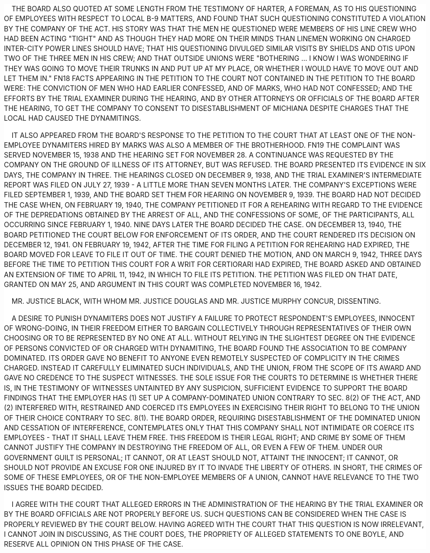     THE BOARD ALSO QUOTED AT SOME LENGTH FROM THE TESTIMONY OF HARTER, A FOREMAN, AS TO HIS QUESTIONING OF EMPLOYEES WITH RESPECT TO LOCAL B-9 MATTERS, AND FOUND THAT SUCH QUESTIONING CONSTITUTED A VIOLATION BY THE COMPANY OF THE ACT.  HIS STORY WAS THAT THE MEN HE QUESTIONED WERE MEMBERS OF HIS LINE CREW WHO HAD BEEN ACTING "TIGHT" AND AS THOUGH THEY HAD MORE ON THEIR MINDS THAN LINEMEN WORKING ON CHARGED INTER-CITY POWER LINES SHOULD HAVE; THAT HIS QUESTIONING DIVULGED SIMILAR VISITS BY SHIELDS AND OTIS UPON TWO OF THE THREE MEN IN HIS CREW; AND THAT OUTSIDE UNIONS WERE "BOTHERING  ...  I KNOW I WAS WONDERING IF THEY WAS GOING TO MOVE THEIR TRUNKS IN AND PUT UP AT MY PLACE, OR WHETHER I WOULD HAVE TO MOVE OUT AND LET THEM IN."    FN18  FACTS APPEARING IN THE PETITION TO THE COURT NOT CONTAINED IN THE PETITION TO THE BOARD WERE:  THE CONVICTION OF MEN WHO HAD EARLIER CONFESSED, AND OF MARKS, WHO HAD NOT CONFESSED; AND THE EFFORTS BY THE TRIAL EXAMINER DURING THE HEARING, AND BY OTHER ATTORNEYS OR OFFICIALS OF THE BOARD AFTER THE HEARING, TO GET THE COMPANY TO CONSENT TO DISESTABLISHMENT OF MICHIANA DESPITE CHARGES THAT THE LOCAL HAD CAUSED THE DYNAMITINGS.

    IT ALSO APPEARED FROM THE BOARD'S RESPONSE TO THE PETITION TO THE COURT THAT AT LEAST ONE OF THE NON-EMPLOYEE DYNAMITERS HIRED BY MARKS WAS ALSO A MEMBER OF THE BROTHERHOOD.    FN19  THE COMPLAINT WAS SERVED NOVEMBER 15, 1938 AND THE HEARING SET FOR NOVEMBER 28.  A CONTINUANCE WAS REQUESTED BY THE COMPANY ON THE GROUND OF ILLNESS OF ITS ATTORNEY, BUT WAS REFUSED.  THE BOARD PRESENTED ITS EVIDENCE IN SIX DAYS, THE COMPANY IN THREE.  THE HEARINGS CLOSED ON DECEMBER 9, 1938, AND THE TRIAL EXAMINER'S INTERMEDIATE REPORT WAS FILED ON JULY 27, 1939 - A LITTLE MORE THAN SEVEN MONTHS LATER.  THE COMPANY'S EXCEPTIONS WERE FILED SEPTEMBER 1, 1939, AND THE BOARD SET THEM FOR HEARING ON NOVEMBER 9, 1939.  THE BOARD HAD NOT DECIDED THE CASE WHEN, ON FEBRUARY 19, 1940, THE COMPANY PETITIONED IT FOR A REHEARING WITH REGARD TO THE EVIDENCE OF THE DEPREDATIONS OBTAINED BY THE ARREST OF ALL, AND THE CONFESSIONS OF SOME, OF THE PARTICIPANTS, ALL OCCURRING SINCE FEBRUARY 1, 1940.  NINE DAYS LATER THE BOARD DECIDED THE CASE.  ON DECEMBER 13, 1940, THE BOARD PETITIONED THE COURT BELOW FOR ENFORCEMENT OF ITS ORDER, AND THE COURT RENDERED ITS DECISION ON DECEMBER 12, 1941.  ON FEBRUARY 19, 1942, AFTER THE TIME FOR FILING A PETITION FOR REHEARING HAD EXPIRED, THE BOARD MOVED FOR LEAVE TO FILE IT OUT OF TIME.  THE COURT DENIED THE MOTION, AND ON MARCH 9, 1942, THREE DAYS BEFORE THE TIME TO PETITION THIS COURT FOR A WRIT FOR CERTIORARI HAD EXPIRED, THE BOARD ASKED AND OBTAINED AN EXTENSION OF TIME TO APRIL 11, 1942, IN WHICH TO FILE ITS PETITION.  THE PETITION WAS FILED ON THAT DATE, GRANTED ON MAY 25, AND ARGUMENT IN THIS COURT WAS COMPLETED NOVEMBER 16, 1942.

    MR. JUSTICE BLACK, WITH WHOM MR. JUSTICE DOUGLAS AND MR. JUSTICE MURPHY CONCUR, DISSENTING.

    A DESIRE TO PUNISH DYNAMITERS DOES NOT JUSTIFY A FAILURE TO PROTECT RESPONDENT'S EMPLOYEES, INNOCENT OF WRONG-DOING, IN THEIR FREEDOM EITHER TO BARGAIN COLLECTIVELY THROUGH REPRESENTATIVES OF THEIR OWN CHOOSING OR TO BE REPRESENTED BY NO ONE AT ALL.  WITHOUT RELYING IN THE SLIGHTEST DEGREE ON THE EVIDENCE OF PERSONS CONVICTED OF OR CHARGED WITH DYNAMITING, THE BOARD FOUND THE ASSOCIATION TO BE COMPANY DOMINATED.  ITS ORDER GAVE NO BENEFIT TO ANYONE EVEN REMOTELY SUSPECTED OF COMPLICITY IN THE CRIMES CHARGED.  INSTEAD IT CAREFULLY ELIMINATED SUCH INDIVIDUALS, AND THE UNION, FROM THE SCOPE OF ITS AWARD AND GAVE NO CREDENCE TO THE SUSPECT WITNESSES.  THE SOLE ISSUE FOR THE COURTS TO DETERMINE IS WHETHER THERE IS, IN THE TESTIMONY OF WITNESSES UNTAINTED BY ANY SUSPICION, SUFFICIENT EVIDENCE TO SUPPORT THE BOARD FINDINGS THAT THE EMPLOYER HAS (1) SET UP A COMPANY-DOMINATED UNION CONTRARY TO SEC. 8(2) OF THE ACT, AND (2) INTERFERED WITH, RESTRAINED AND COERCED ITS EMPLOYEES IN EXERCISING THEIR RIGHT TO BELONG TO THE UNION OF THEIR CHOICE CONTRARY TO SEC. 8(1).  THE BOARD ORDER, REQUIRING DISESTABLISHMENT OF THE DOMINATED UNION AND CESSATION OF INTERFERENCE, CONTEMPLATES ONLY THAT THIS COMPANY SHALL NOT INTIMIDATE OR COERCE ITS EMPLOYEES - THAT IT SHALL LEAVE THEM FREE.  THIS FREEDOM IS THEIR LEGAL RIGHT; AND CRIME BY SOME OF THEM CANNOT JUSTIFY THE COMPANY IN DESTROYING THE FREEDOM OF ALL, OR EVEN A FEW OF THEM.  UNDER OUR GOVERNMENT GUILT IS PERSONAL; IT CANNOT, OR AT LEAST SHOULD NOT, ATTAINT THE INNOCENT; IT CANNOT, OR SHOULD NOT PROVIDE AN EXCUSE FOR ONE INJURED BY IT TO INVADE THE LIBERTY OF OTHERS.  IN SHORT, THE CRIMES OF SOME OF THESE EMPLOYEES, OR OF THE NON-EMPLOYEE MEMBERS OF A UNION, CANNOT HAVE RELEVANCE TO THE TWO ISSUES THE BOARD DECIDED.

    I AGREE WITH THE COURT THAT ALLEGED ERRORS IN THE ADMINISTRATION OF THE HEARING BY THE TRIAL EXAMINER OR BY THE BOARD OFFICIALS ARE NOT PROPERLY BEFORE US.  SUCH QUESTIONS CAN BE CONSIDERED WHEN THE CASE IS PROPERLY REVIEWED BY THE COURT BELOW.  HAVING AGREED WITH THE COURT THAT THIS QUESTION IS NOW IRRELEVANT, I CANNOT JOIN IN DISCUSSING, AS THE COURT DOES, THE PROPRIETY OF ALLEGED STATEMENTS TO ONE BOYLE, AND RESERVE ALL OPINION ON THIS PHASE OF THE CASE.

